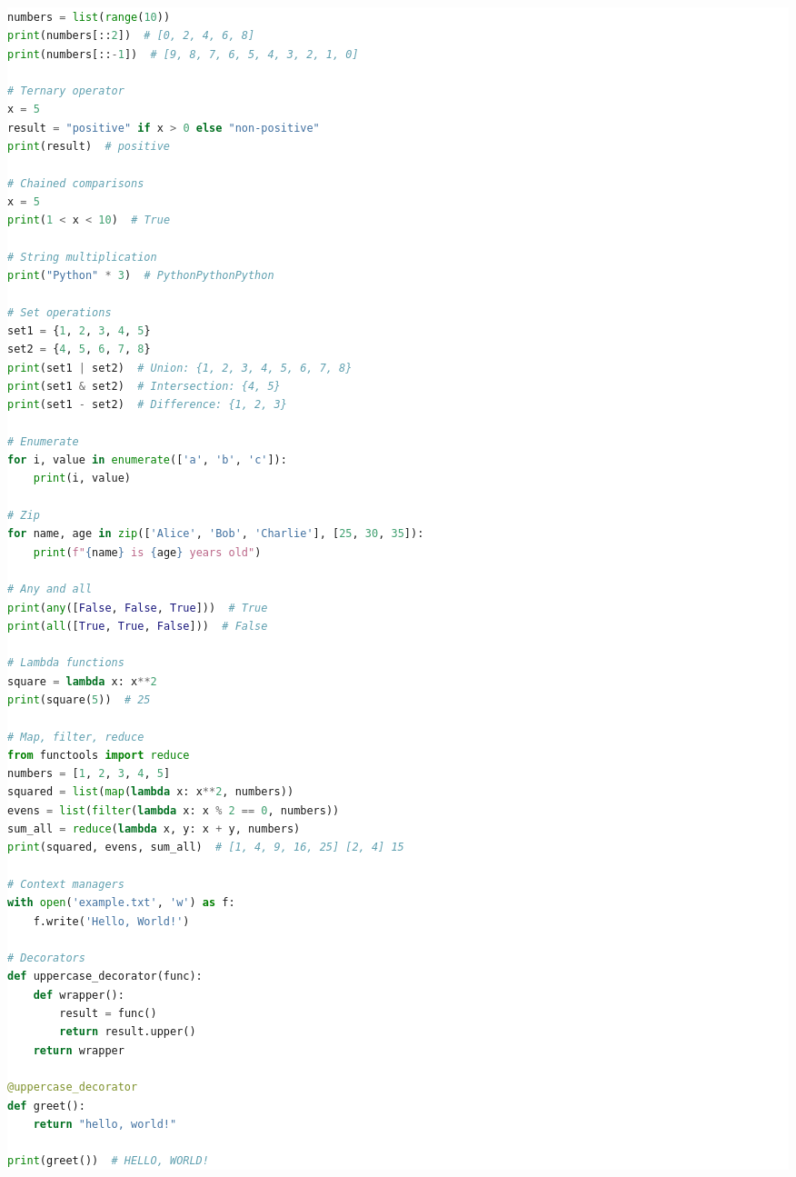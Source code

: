 ```python
numbers = list(range(10))
print(numbers[::2])  # [0, 2, 4, 6, 8]
print(numbers[::-1])  # [9, 8, 7, 6, 5, 4, 3, 2, 1, 0]

# Ternary operator
x = 5
result = "positive" if x > 0 else "non-positive"
print(result)  # positive

# Chained comparisons
x = 5
print(1 < x < 10)  # True

# String multiplication
print("Python" * 3)  # PythonPythonPython

# Set operations
set1 = {1, 2, 3, 4, 5}
set2 = {4, 5, 6, 7, 8}
print(set1 | set2)  # Union: {1, 2, 3, 4, 5, 6, 7, 8}
print(set1 & set2)  # Intersection: {4, 5}
print(set1 - set2)  # Difference: {1, 2, 3}

# Enumerate
for i, value in enumerate(['a', 'b', 'c']):
    print(i, value)

# Zip
for name, age in zip(['Alice', 'Bob', 'Charlie'], [25, 30, 35]):
    print(f"{name} is {age} years old")

# Any and all
print(any([False, False, True]))  # True
print(all([True, True, False]))  # False

# Lambda functions
square = lambda x: x**2
print(square(5))  # 25

# Map, filter, reduce
from functools import reduce
numbers = [1, 2, 3, 4, 5]
squared = list(map(lambda x: x**2, numbers))
evens = list(filter(lambda x: x % 2 == 0, numbers))
sum_all = reduce(lambda x, y: x + y, numbers)
print(squared, evens, sum_all)  # [1, 4, 9, 16, 25] [2, 4] 15

# Context managers
with open('example.txt', 'w') as f:
    f.write('Hello, World!')

# Decorators
def uppercase_decorator(func):
    def wrapper():
        result = func()
        return result.upper()
    return wrapper

@uppercase_decorator
def greet():
    return "hello, world!"

print(greet())  # HELLO, WORLD!
```